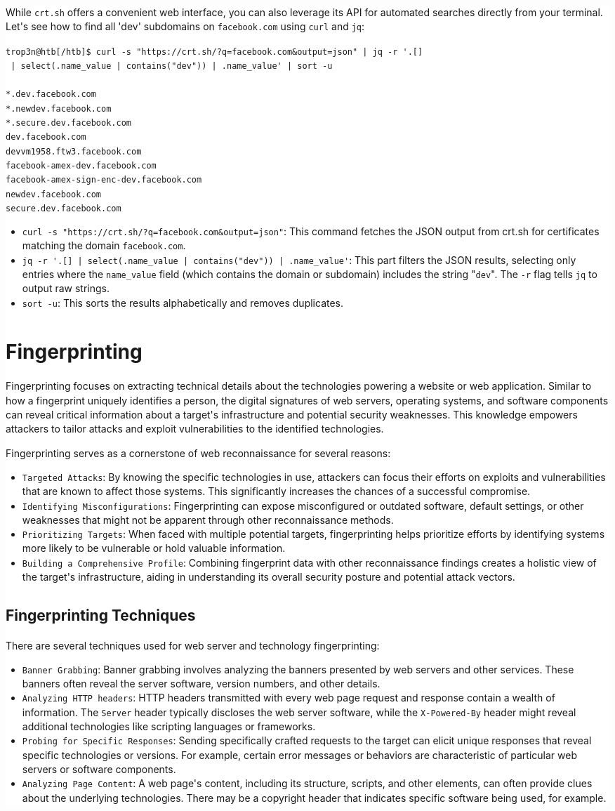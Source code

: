 While `crt.sh` offers a convenient web interface, you can also leverage its API for automated searches directly from your terminal. Let's see how to find all 'dev' subdomains on `facebook.com` using `curl` and `jq`:

```
trop3n@htb[/htb]$ curl -s "https://crt.sh/?q=facebook.com&output=json" | jq -r '.[]
 | select(.name_value | contains("dev")) | .name_value' | sort -u
 
*.dev.facebook.com
*.newdev.facebook.com
*.secure.dev.facebook.com
dev.facebook.com
devvm1958.ftw3.facebook.com
facebook-amex-dev.facebook.com
facebook-amex-sign-enc-dev.facebook.com
newdev.facebook.com
secure.dev.facebook.com
```

- `curl -s "https://crt.sh/?q=facebook.com&output=json"`: This command fetches the JSON output from crt.sh for certificates matching the domain `facebook.com`.
- `jq -r '.[] | select(.name_value | contains("dev")) | .name_value'`: This part filters the JSON results, selecting only entries where the `name_value` field (which contains the domain or subdomain) includes the string "`dev`". The `-r` flag tells `jq` to output raw strings. 
- `sort -u`: This sorts the results alphabetically and removes duplicates.
# Fingerprinting

Fingerprinting focuses on extracting technical details about the technologies powering a website or web application. Similar to how a fingerprint uniquely identifies a person, the digital signatures of web servers, operating systems, and software components can reveal critical information about a target's infrastructure and potential security weaknesses. This knowledge empowers attackers to tailor attacks and exploit vulnerabilities to the identified technologies.

Fingerprinting serves as a cornerstone of web reconnaissance for several reasons:

- `Targeted Attacks`: By knowing the specific technologies in use, attackers can focus their efforts on exploits and vulnerabilities that are known to affect those systems. This significantly increases the chances of a successful compromise. 
- `Identifying Misconfigurations`: Fingerprinting can expose misconfigured or outdated software, default settings, or other weaknesses that might not be apparent through other reconnaissance methods. 
- `Prioritizing Targets`: When faced with multiple potential targets, fingerprinting helps prioritize efforts by identifying systems more likely to be vulnerable or hold valuable information. 
- `Building a Comprehensive Profile`: Combining fingerprint data with other reconnaissance findings creates a holistic view of the target's infrastructure, aiding in understanding its overall security posture and potential attack vectors.
## Fingerprinting Techniques

There are several techniques used for web server and technology fingerprinting:

- `Banner Grabbing`: Banner grabbing involves analyzing the banners presented by web servers and other services. These banners often reveal the server software, version numbers, and other details. 
- `Analyzing HTTP headers`: HTTP headers transmitted with every web page request and response contain a wealth of information. The `Server` header typically discloses the web server software, while the `X-Powered-By` header might reveal additional technologies like scripting languages or frameworks.
- `Probing for Specific Responses`: Sending specifically crafted requests to the target can elicit unique responses that reveal specific technologies or versions. For example, certain error messages or behaviors are characteristic of particular web servers or software components. 
- `Analyzing Page Content`: A web page's content, including its structure, scripts, and other elements, can often provide clues about the underlying technologies. There may be a copyright header that indicates specific software being used, for example.
